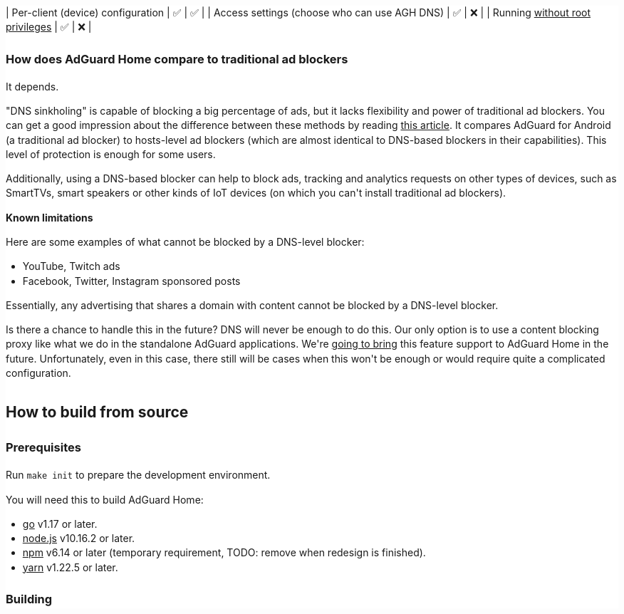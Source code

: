 | Per-client (device) configuration                                       | ✅                | ✅                                                        |
| Access settings (choose who can use AGH DNS)                            | ✅                | ❌                                                        |
| Running [without root privileges](https://github.com/AdguardTeam/AdGuardHome/wiki/Getting-Started#running-without-superuser)                                         | ✅                | ❌                                                        |

<a id="comparison-adblock"></a>
### How does AdGuard Home compare to traditional ad blockers

It depends.

"DNS sinkholing" is capable of blocking a big percentage of ads, but it lacks flexibility and power of traditional ad blockers. You can get a good impression about the difference between these methods by reading [this article](https://adguard.com/en/blog/adguard-vs-adaway-dns66/). It compares AdGuard for Android (a traditional ad blocker) to hosts-level ad blockers (which are almost identical to DNS-based blockers in their capabilities). This level of protection is enough for some users. 

Additionally, using a DNS-based blocker can help to block ads, tracking and analytics requests on other types of devices, such as SmartTVs, smart speakers or other kinds of IoT devices (on which you can't install traditional ad blockers).

**Known limitations**

Here are some examples of what cannot be blocked by a DNS-level blocker:

* YouTube, Twitch ads
* Facebook, Twitter, Instagram sponsored posts

Essentially, any advertising that shares a domain with content cannot be blocked by a DNS-level blocker.

Is there a chance to handle this in the future? DNS will never be enough to do this. Our only option is to use a content blocking proxy like what we do in the standalone AdGuard applications. We're [going to bring](https://github.com/AdguardTeam/AdGuardHome/issues/1228) this feature support to AdGuard Home in the future. Unfortunately, even in this case, there still will be cases when this won't be enough or would require quite a complicated configuration.

<a id="how-to-build"></a>
## How to build from source

### Prerequisites

Run `make init` to prepare the development environment.

You will need this to build AdGuard Home:

 * [go](https://golang.org/dl/) v1.17 or later.
 * [node.js](https://nodejs.org/en/download/) v10.16.2 or later.
 * [npm](https://www.npmjs.com/) v6.14 or later (temporary requirement, TODO: remove when redesign is finished).
 * [yarn](https://yarnpkg.com/) v1.22.5 or later.

### Building
